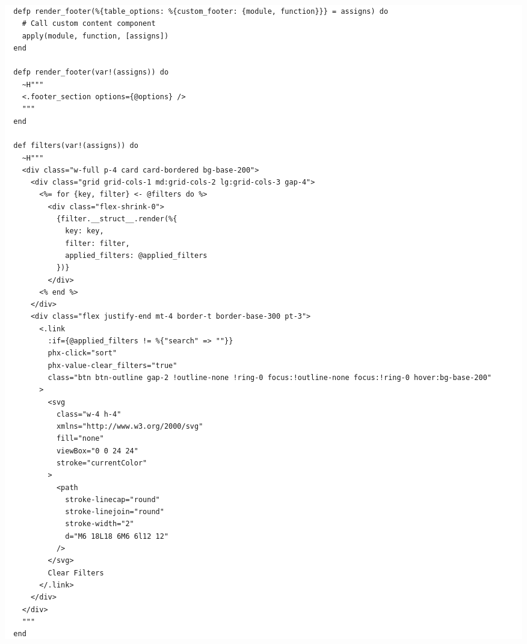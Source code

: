       defp render_footer(%{table_options: %{custom_footer: {module, function}}} = assigns) do
        # Call custom content component
        apply(module, function, [assigns])
      end

      defp render_footer(var!(assigns)) do
        ~H"""
        <.footer_section options={@options} />
        """
      end

      def filters(var!(assigns)) do
        ~H"""
        <div class="w-full p-4 card card-bordered bg-base-200">
          <div class="grid grid-cols-1 md:grid-cols-2 lg:grid-cols-3 gap-4">
            <%= for {key, filter} <- @filters do %>
              <div class="flex-shrink-0">
                {filter.__struct__.render(%{
                  key: key,
                  filter: filter,
                  applied_filters: @applied_filters
                })}
              </div>
            <% end %>
          </div>
          <div class="flex justify-end mt-4 border-t border-base-300 pt-3">
            <.link
              :if={@applied_filters != %{"search" => ""}}
              phx-click="sort"
              phx-value-clear_filters="true"
              class="btn btn-outline gap-2 !outline-none !ring-0 focus:!outline-none focus:!ring-0 hover:bg-base-200"
            >
              <svg
                class="w-4 h-4"
                xmlns="http://www.w3.org/2000/svg"
                fill="none"
                viewBox="0 0 24 24"
                stroke="currentColor"
              >
                <path
                  stroke-linecap="round"
                  stroke-linejoin="round"
                  stroke-width="2"
                  d="M6 18L18 6M6 6l12 12"
                />
              </svg>
              Clear Filters
            </.link>
          </div>
        </div>
        """
      end
